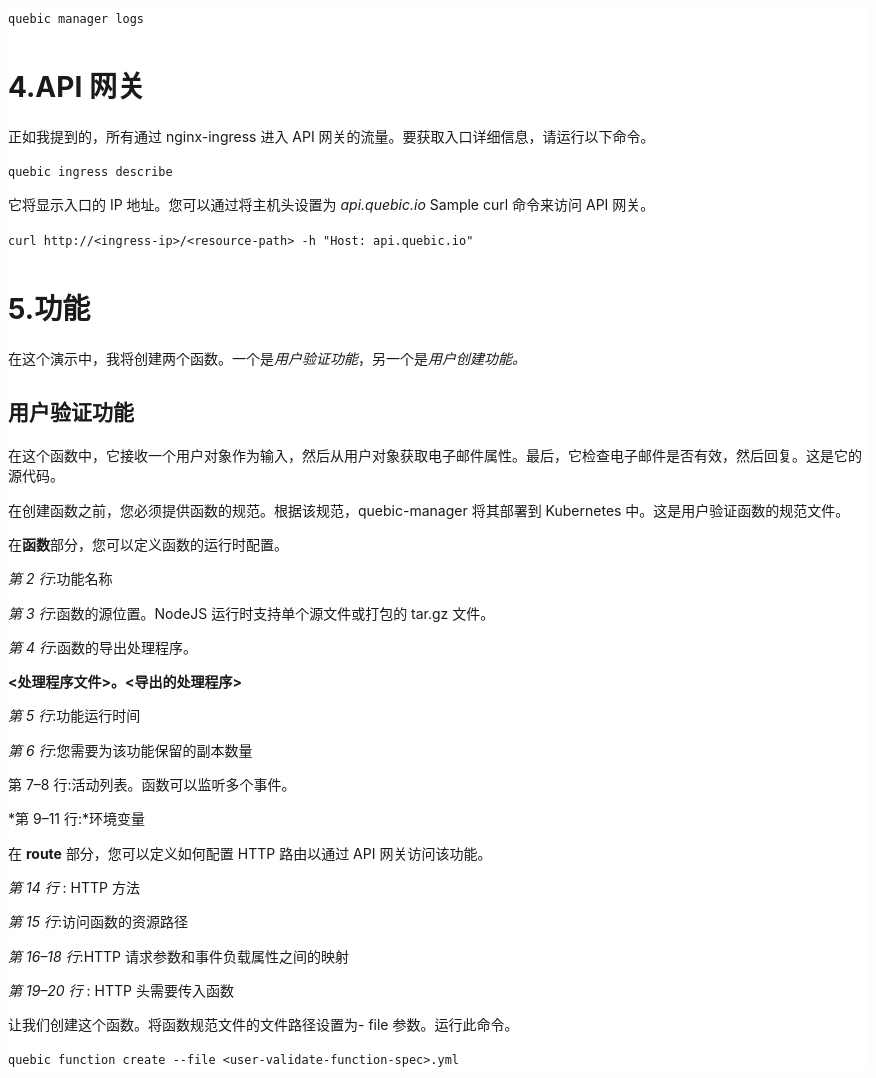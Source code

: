```
quebic manager logs
```

# 4.API 网关

正如我提到的，所有通过 nginx-ingress 进入 API 网关的流量。要获取入口详细信息，请运行以下命令。

```
quebic ingress describe
```

它将显示入口的 IP 地址。您可以通过将主机头设置为 *api.quebic.io* Sample curl 命令来访问 API 网关。

```
curl http://<ingress-ip>/<resource-path> -h "Host: api.quebic.io"
```

# 5.功能

在这个演示中，我将创建两个函数。一个是*用户验证功能*，另一个是*用户创建功能。*

## 用户验证功能

在这个函数中，它接收一个用户对象作为输入，然后从用户对象获取电子邮件属性。最后，它检查电子邮件是否有效，然后回复。这是它的源代码。

在创建函数之前，您必须提供函数的规范。根据该规范，quebic-manager 将其部署到 Kubernetes 中。这是用户验证函数的规范文件。

在**函数**部分，您可以定义函数的运行时配置。

*第 2 行*:功能名称

*第 3 行*:函数的源位置。NodeJS 运行时支持单个源文件或打包的 tar.gz 文件。

*第 4 行*:函数的导出处理程序。

**<处理程序文件>。<导出的处理程序>**

*第 5 行*:功能运行时间

*第 6 行*:您需要为该功能保留的副本数量

第 7–8 行:活动列表。函数可以监听多个事件。

*第 9–11 行:*环境变量

在 **route** 部分，您可以定义如何配置 HTTP 路由以通过 API 网关访问该功能。

*第 14 行* : HTTP 方法

*第 15 行*:访问函数的资源路径

*第 16–18 行*:HTTP 请求参数和事件负载属性之间的映射

*第 19–20 行* : HTTP 头需要传入函数

让我们创建这个函数。将函数规范文件的文件路径设置为- file 参数。运行此命令。

```
quebic function create --file <user-validate-function-spec>.yml
```
